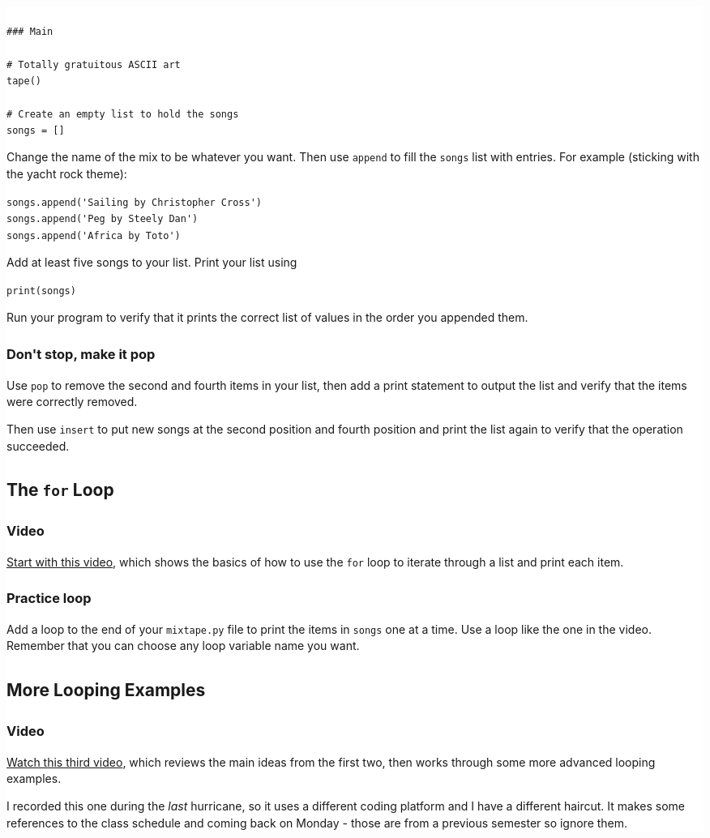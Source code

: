 ```

### Main

# Totally gratuitous ASCII art
tape()

# Create an empty list to hold the songs
songs = []
```

Change the name of the mix to be whatever you want. Then use `append` to fill the `songs` list with entries. For example (sticking with the yacht rock theme):
```
songs.append('Sailing by Christopher Cross')
songs.append('Peg by Steely Dan')
songs.append('Africa by Toto')
```
Add at least five songs to your list. Print your list using
```
print(songs)
```
Run your program to verify that it prints the correct list of values in the order you appended them.

### Don't stop, make it pop
Use `pop` to remove the second and fourth items in your list, then add a print statement to output the list and verify that the items were correctly removed.

Then use `insert` to put new songs at the second position and fourth position and print the list again to verify that the operation succeeded.


## The `for` Loop

### Video

[Start with this video](https://www.youtube.com/watch?v=_Ebkl6l8pVs), which shows the basics of how to use the `for` loop to iterate through a list and print each item.

### Practice loop

Add a loop to the end of your `mixtape.py` file to print the items in `songs` one at a time. Use a loop like the one in the video. Remember that you can choose any loop variable name you want.


## More Looping Examples

### Video

[Watch this third video](https://www.youtube.com/watch?v=1OKThD6IPK0), which reviews the main ideas from the first two, then works through some more advanced looping examples.

I recorded this one during the *last* hurricane, so it uses a different coding platform and I have a different haircut. It makes some references to the class schedule and coming back on Monday - those are from a previous semester so ignore them.
